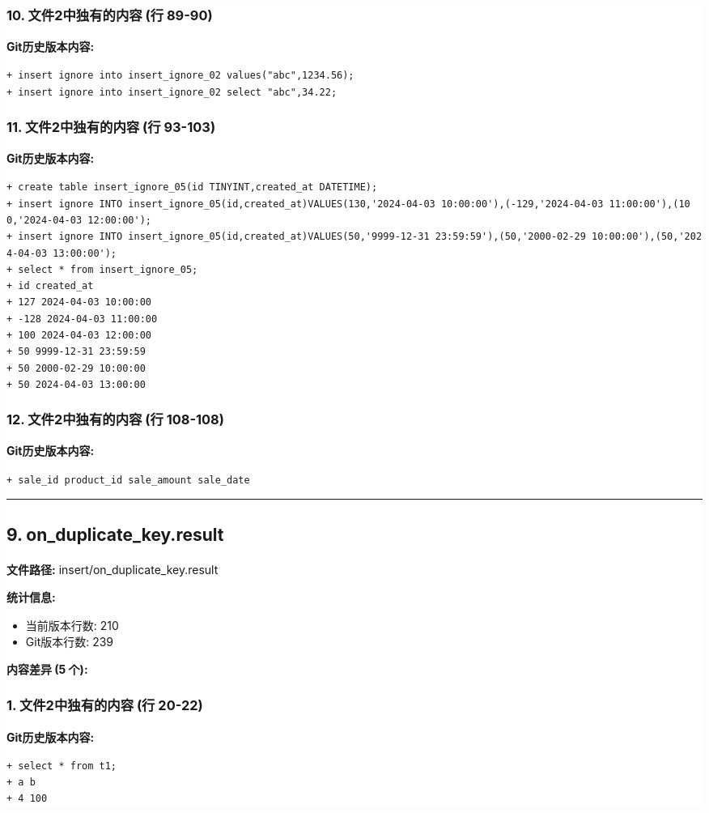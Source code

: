 ```
```

### 10. 文件2中独有的内容 (行 89-90)

**Git历史版本内容:**
```
+ insert ignore into insert_ignore_02 values("abc",1234.56);
+ insert ignore into insert_ignore_02 select "abc",34.22;
```

### 11. 文件2中独有的内容 (行 93-103)

**Git历史版本内容:**
```
+ create table insert_ignore_05(id TINYINT,created_at DATETIME);
+ insert ignore INTO insert_ignore_05(id,created_at)VALUES(130,'2024-04-03 10:00:00'),(-129,'2024-04-03 11:00:00'),(100,'2024-04-03 12:00:00');
+ insert ignore INTO insert_ignore_05(id,created_at)VALUES(50,'9999-12-31 23:59:59'),(50,'2000-02-29 10:00:00'),(50,'2024-04-03 13:00:00');
+ select * from insert_ignore_05;
+ id created_at
+ 127 2024-04-03 10:00:00
+ -128 2024-04-03 11:00:00
+ 100 2024-04-03 12:00:00
+ 50 9999-12-31 23:59:59
+ 50 2000-02-29 10:00:00
+ 50 2024-04-03 13:00:00
```

### 12. 文件2中独有的内容 (行 108-108)

**Git历史版本内容:**
```
+ sale_id product_id sale_amount sale_date
```

---

## 9. on_duplicate_key.result

**文件路径:** insert/on_duplicate_key.result

**统计信息:**
- 当前版本行数: 210
- Git版本行数: 239

**内容差异 (5 个):**

### 1. 文件2中独有的内容 (行 20-22)

**Git历史版本内容:**
```
+ select * from t1;
+ a b
+ 4 100
```
